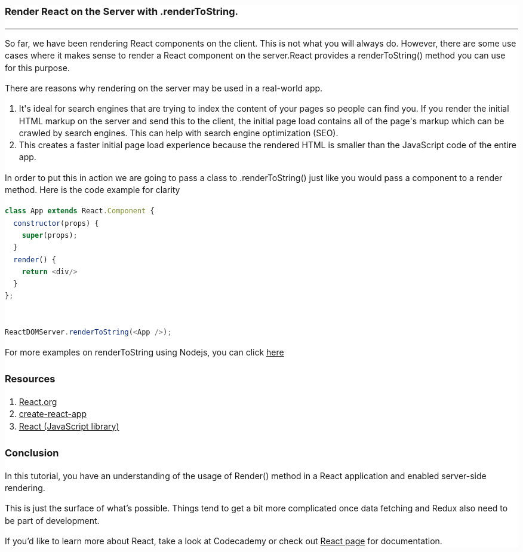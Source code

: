 ### Render React on the Server with .renderToString.
---


So far, we have been rendering React components on the client. This is not what you will always do. However, there are some use cases where it makes sense to render a React component on the server.React provides a renderToString() method you can use for this purpose.

There are reasons why rendering on the server may be used in a real-world app. 
1. It's ideal for search engines that are trying to index the content of your pages so people can find you. If you render the initial HTML markup on the server and send this to the client, the initial page load contains all of the page's markup which can be crawled by search engines.
This can help with search engine optimization (SEO).
2. This creates a faster initial page load experience because the rendered HTML is smaller than the JavaScript code of the entire app.

In order to put this in action we are going to pass a class to .renderToString() just like you would pass a component to a render method.
Here is the code example for clarity

```javascript
class App extends React.Component {
  constructor(props) {
    super(props);
  }
  render() {
    return <div/>
  }
};


ReactDOMServer.renderToString(<App />);
```

For more examples on renderToString using Nodejs, you can click [here](https://www.tabnine.com/code/javascript/functions/react-dom/renderToString)



### Resources
1. [React.org](https://reactjs.org/)
2. [create-react-app](https://create-react-app.dev/docs/getting-started/)
3. [React (JavaScript library)](https://en.wikipedia.org/wiki/React_(JavaScript_library))

### Conclusion
In this tutorial, you have an understanding of the usage of Render() method in a React application and enabled server-side rendering.

This is just the surface of what’s possible. Things tend to get a bit more complicated once data fetching and Redux also need to be part of development.

If you’d like to learn more about React, take a look at Codecademy or check out [React page](https://reactjs.org/) for documentation.
